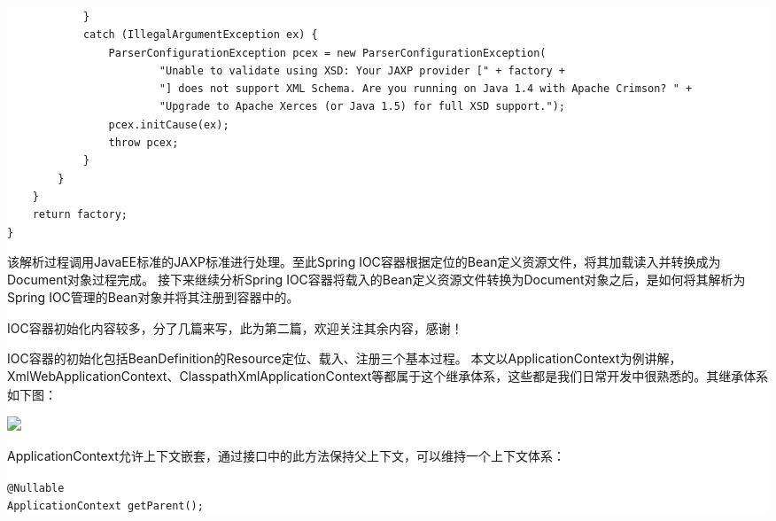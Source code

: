 ```
            }
            catch (IllegalArgumentException ex) {
                ParserConfigurationException pcex = new ParserConfigurationException(
                        "Unable to validate using XSD: Your JAXP provider [" + factory +
                        "] does not support XML Schema. Are you running on Java 1.4 with Apache Crimson? " +
                        "Upgrade to Apache Xerces (or Java 1.5) for full XSD support.");
                pcex.initCause(ex);
                throw pcex;
            }
        }
    }
    return factory;
}
```
该解析过程调用JavaEE标准的JAXP标准进行处理。至此Spring IOC容器根据定位的Bean定义资源文件，将其加载读入并转换成为Document对象过程完成。
接下来继续分析Spring IOC容器将载入的Bean定义资源文件转换为Document对象之后，是如何将其解析为Spring IOC管理的Bean对象并将其注册到容器中的。

IOC容器初始化内容较多，分了几篇来写，此为第二篇，欢迎关注其余内容，感谢！












IOC容器的初始化包括BeanDefinition的Resource定位、载入、注册三个基本过程。
本文以ApplicationContext为例讲解，XmlWebApplicationContext、ClasspathXmlApplicationContext等都属于这个继承体系，这些都是我们日常开发中很熟悉的。其继承体系如下图：

![](https://yaofengdoit.github.io/assets/images/2019/spring/3-1.png)

ApplicationContext允许上下文嵌套，通过接口中的此方法保持父上下文，可以维持一个上下文体系：
```
@Nullable
ApplicationContext getParent();
```

